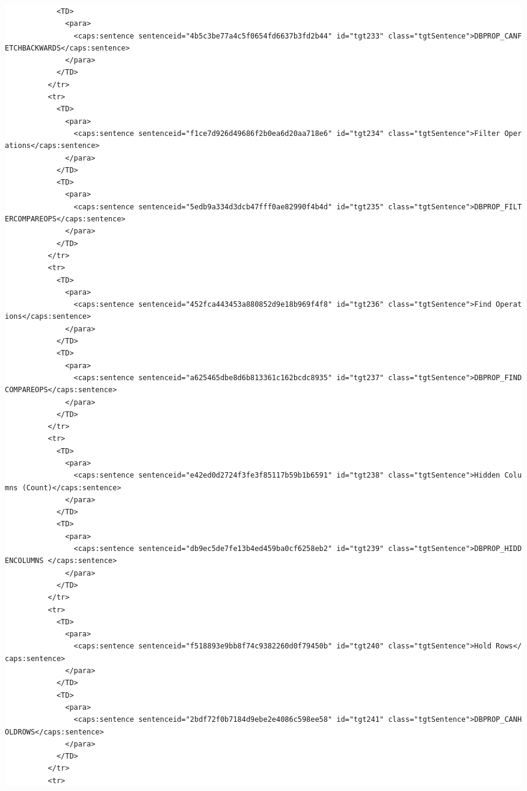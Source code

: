                 <TD>
                  <para>
                    <caps:sentence sentenceid="4b5c3be77a4c5f0654fd6637b3fd2b44" id="tgt233" class="tgtSentence">DBPROP_CANFETCHBACKWARDS</caps:sentence>
                  </para>
                </TD>
              </tr>
              <tr>
                <TD>
                  <para>
                    <caps:sentence sentenceid="f1ce7d926d49686f2b0ea6d20aa718e6" id="tgt234" class="tgtSentence">Filter Operations</caps:sentence>
                  </para>
                </TD>
                <TD>
                  <para>
                    <caps:sentence sentenceid="5edb9a334d3dcb47fff0ae82990f4b4d" id="tgt235" class="tgtSentence">DBPROP_FILTERCOMPAREOPS</caps:sentence>
                  </para>
                </TD>
              </tr>
              <tr>
                <TD>
                  <para>
                    <caps:sentence sentenceid="452fca443453a880852d9e18b969f4f8" id="tgt236" class="tgtSentence">Find Operations</caps:sentence>
                  </para>
                </TD>
                <TD>
                  <para>
                    <caps:sentence sentenceid="a625465dbe8d6b813361c162bcdc8935" id="tgt237" class="tgtSentence">DBPROP_FINDCOMPAREOPS</caps:sentence>
                  </para>
                </TD>
              </tr>
              <tr>
                <TD>
                  <para>
                    <caps:sentence sentenceid="e42ed0d2724f3fe3f85117b59b1b6591" id="tgt238" class="tgtSentence">Hidden Columns (Count)</caps:sentence>
                  </para>
                </TD>
                <TD>
                  <para>
                    <caps:sentence sentenceid="db9ec5de7fe13b4ed459ba0cf6258eb2" id="tgt239" class="tgtSentence">DBPROP_HIDDENCOLUMNS </caps:sentence>
                  </para>
                </TD>
              </tr>
              <tr>
                <TD>
                  <para>
                    <caps:sentence sentenceid="f518893e9bb8f74c9382260d0f79450b" id="tgt240" class="tgtSentence">Hold Rows</caps:sentence>
                  </para>
                </TD>
                <TD>
                  <para>
                    <caps:sentence sentenceid="2bdf72f0b7184d9ebe2e4086c598ee58" id="tgt241" class="tgtSentence">DBPROP_CANHOLDROWS</caps:sentence>
                  </para>
                </TD>
              </tr>
              <tr>